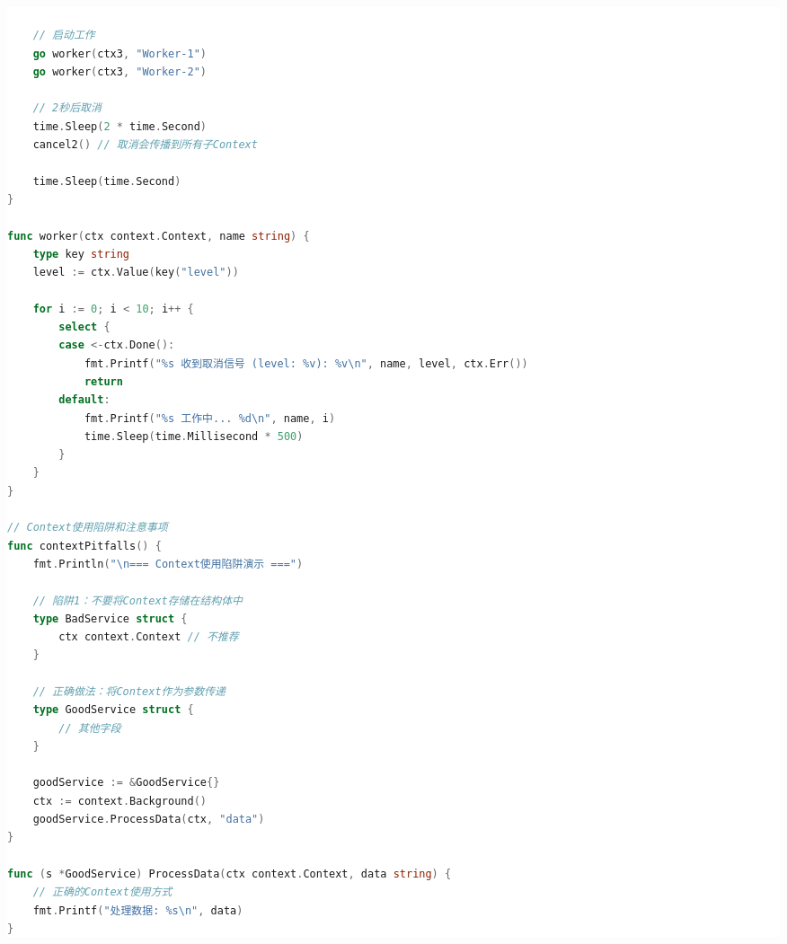 ```go
    
    // 启动工作
    go worker(ctx3, "Worker-1")
    go worker(ctx3, "Worker-2")
    
    // 2秒后取消
    time.Sleep(2 * time.Second)
    cancel2() // 取消会传播到所有子Context
    
    time.Sleep(time.Second)
}

func worker(ctx context.Context, name string) {
    type key string
    level := ctx.Value(key("level"))
    
    for i := 0; i < 10; i++ {
        select {
        case <-ctx.Done():
            fmt.Printf("%s 收到取消信号 (level: %v): %v\n", name, level, ctx.Err())
            return
        default:
            fmt.Printf("%s 工作中... %d\n", name, i)
            time.Sleep(time.Millisecond * 500)
        }
    }
}

// Context使用陷阱和注意事项
func contextPitfalls() {
    fmt.Println("\n=== Context使用陷阱演示 ===")
    
    // 陷阱1：不要将Context存储在结构体中
    type BadService struct {
        ctx context.Context // 不推荐
    }
    
    // 正确做法：将Context作为参数传递
    type GoodService struct {
        // 其他字段
    }
    
    goodService := &GoodService{}
    ctx := context.Background()
    goodService.ProcessData(ctx, "data")
}

func (s *GoodService) ProcessData(ctx context.Context, data string) {
    // 正确的Context使用方式
    fmt.Printf("处理数据: %s\n", data)
}
```
